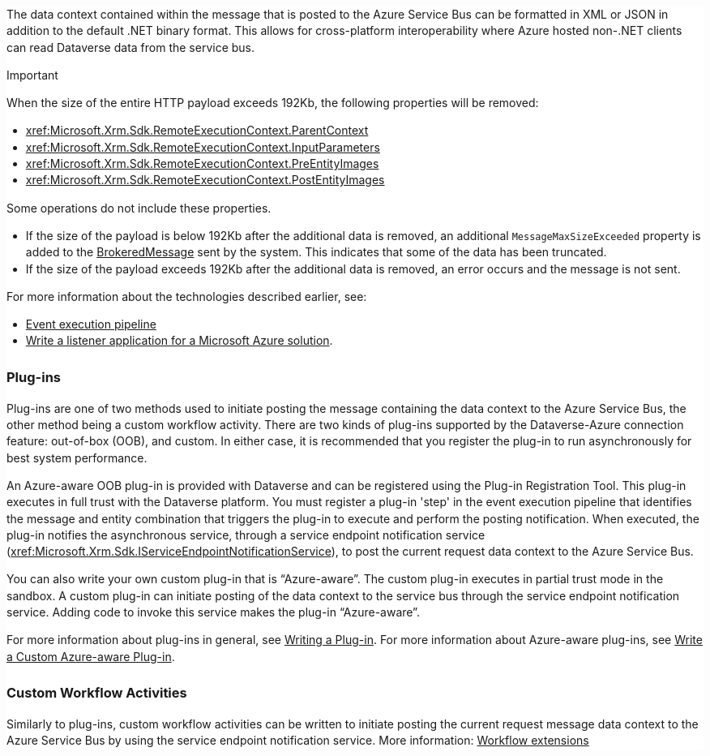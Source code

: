 The data context contained within the message that is posted to the Azure Service Bus can be formatted in XML or JSON in addition to the default .NET binary format. This allows for cross-platform interoperability where Azure hosted non-.NET clients can read Dataverse data from the service bus. 

> [!IMPORTANT]
> When the size of the entire HTTP payload exceeds 192Kb, the following properties will be removed:
>
> - <xref:Microsoft.Xrm.Sdk.RemoteExecutionContext.ParentContext>
> - <xref:Microsoft.Xrm.Sdk.RemoteExecutionContext.InputParameters>
> - <xref:Microsoft.Xrm.Sdk.RemoteExecutionContext.PreEntityImages>
> - <xref:Microsoft.Xrm.Sdk.RemoteExecutionContext.PostEntityImages>
>
> Some operations do not include these properties. 
>
> - If the size of the payload is below 192Kb after the additional data is removed, an additional `MessageMaxSizeExceeded` property is added to the [BrokeredMessage](/dotnet/api/microsoft.servicebus.messaging.brokeredmessage) sent by the system. This indicates that some of the data has been truncated.
> - If the size of the payload exceeds 192Kb after the  additional data is removed, an error occurs and the message is not sent.
  
 For more information about the technologies described earlier, see:
 - [Event execution pipeline](event-framework.md#event-execution-pipeline)
 - [Write a listener application for a Microsoft Azure solution](write-listener-application-azure-solution.md).  
  
### Plug-ins

Plug-ins are one of two methods used to initiate posting the message containing the data context to the Azure Service Bus, the other method being a custom workflow activity. There are two kinds of plug-ins supported by the Dataverse-Azure connection feature: out-of-box (OOB), and custom. In either case, it is recommended that you register the plug-in to run asynchronously for best system performance.  
  
An Azure-aware OOB plug-in is provided with Dataverse and can be registered using the Plug-in Registration Tool. This plug-in executes in full trust with the Dataverse platform. You must register a plug-in 'step' in the event execution pipeline  that identifies the message and entity combination that triggers  the plug-in to execute and perform the posting notification. When executed, the plug-in  notifies the asynchronous service, through a service endpoint notification service (<xref:Microsoft.Xrm.Sdk.IServiceEndpointNotificationService>), to post the current request data context to the Azure Service Bus.  
  
You can also write your own custom plug-in that is “Azure-aware”. The custom plug-in executes in partial trust mode in the sandbox. A custom plug-in can initiate posting of the data context to the service bus through the service endpoint notification service. Adding code to invoke this service makes the plug-in “Azure-aware”. 
 
For more information about plug-ins in general, see [Writing a Plug-in](write-plug-in.md). For more information about Azure-aware plug-ins, see [Write a Custom Azure-aware Plug-in](write-custom-azure-aware-plugin.md).  
  
### Custom Workflow Activities

Similarly to plug-ins, custom workflow activities can be written to initiate posting the current request message data context to the Azure Service Bus by using the service endpoint notification service. More information: [Workflow extensions](workflow/workflow-extensions.md) 
  